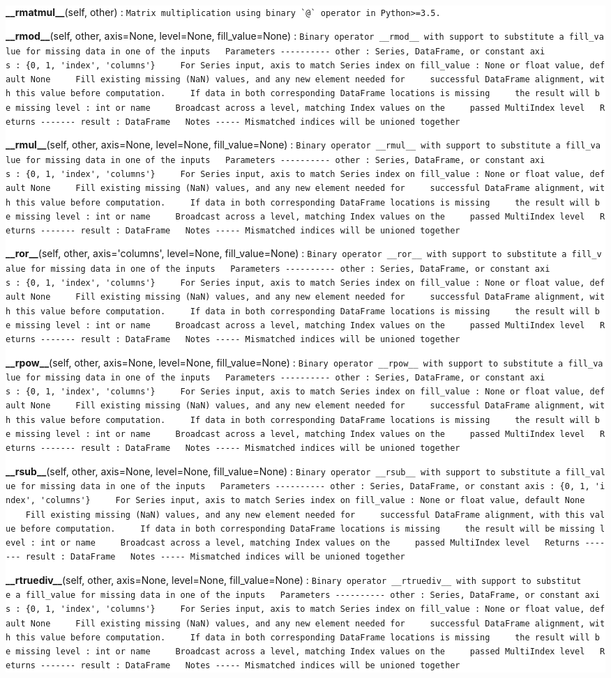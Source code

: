 **\_\_rmatmul\_\_**(self, other)
:   `` Matrix multiplication using binary `@` operator in Python>=3.5. ``

**\_\_rmod\_\_**(self, other, axis=None, level=None, fill\_value=None)
:   `Binary operator __rmod__ with support to substitute a fill_value for missing data in one of the inputs   Parameters ---------- other : Series, DataFrame, or constant axis : {0, 1, 'index', 'columns'}     For Series input, axis to match Series index on fill_value : None or float value, default None     Fill existing missing (NaN) values, and any new element needed for     successful DataFrame alignment, with this value before computation.     If data in both corresponding DataFrame locations is missing     the result will be missing level : int or name     Broadcast across a level, matching Index values on the     passed MultiIndex level   Returns ------- result : DataFrame   Notes ----- Mismatched indices will be unioned together`

**\_\_rmul\_\_**(self, other, axis=None, level=None, fill\_value=None)
:   `Binary operator __rmul__ with support to substitute a fill_value for missing data in one of the inputs   Parameters ---------- other : Series, DataFrame, or constant axis : {0, 1, 'index', 'columns'}     For Series input, axis to match Series index on fill_value : None or float value, default None     Fill existing missing (NaN) values, and any new element needed for     successful DataFrame alignment, with this value before computation.     If data in both corresponding DataFrame locations is missing     the result will be missing level : int or name     Broadcast across a level, matching Index values on the     passed MultiIndex level   Returns ------- result : DataFrame   Notes ----- Mismatched indices will be unioned together`

**\_\_ror\_\_**(self, other, axis='columns', level=None, fill\_value=None)
:   `Binary operator __ror__ with support to substitute a fill_value for missing data in one of the inputs   Parameters ---------- other : Series, DataFrame, or constant axis : {0, 1, 'index', 'columns'}     For Series input, axis to match Series index on fill_value : None or float value, default None     Fill existing missing (NaN) values, and any new element needed for     successful DataFrame alignment, with this value before computation.     If data in both corresponding DataFrame locations is missing     the result will be missing level : int or name     Broadcast across a level, matching Index values on the     passed MultiIndex level   Returns ------- result : DataFrame   Notes ----- Mismatched indices will be unioned together`

**\_\_rpow\_\_**(self, other, axis=None, level=None, fill\_value=None)
:   `Binary operator __rpow__ with support to substitute a fill_value for missing data in one of the inputs   Parameters ---------- other : Series, DataFrame, or constant axis : {0, 1, 'index', 'columns'}     For Series input, axis to match Series index on fill_value : None or float value, default None     Fill existing missing (NaN) values, and any new element needed for     successful DataFrame alignment, with this value before computation.     If data in both corresponding DataFrame locations is missing     the result will be missing level : int or name     Broadcast across a level, matching Index values on the     passed MultiIndex level   Returns ------- result : DataFrame   Notes ----- Mismatched indices will be unioned together`

**\_\_rsub\_\_**(self, other, axis=None, level=None, fill\_value=None)
:   `Binary operator __rsub__ with support to substitute a fill_value for missing data in one of the inputs   Parameters ---------- other : Series, DataFrame, or constant axis : {0, 1, 'index', 'columns'}     For Series input, axis to match Series index on fill_value : None or float value, default None     Fill existing missing (NaN) values, and any new element needed for     successful DataFrame alignment, with this value before computation.     If data in both corresponding DataFrame locations is missing     the result will be missing level : int or name     Broadcast across a level, matching Index values on the     passed MultiIndex level   Returns ------- result : DataFrame   Notes ----- Mismatched indices will be unioned together`

**\_\_rtruediv\_\_**(self, other, axis=None, level=None, fill\_value=None)
:   `Binary operator __rtruediv__ with support to substitute a fill_value for missing data in one of the inputs   Parameters ---------- other : Series, DataFrame, or constant axis : {0, 1, 'index', 'columns'}     For Series input, axis to match Series index on fill_value : None or float value, default None     Fill existing missing (NaN) values, and any new element needed for     successful DataFrame alignment, with this value before computation.     If data in both corresponding DataFrame locations is missing     the result will be missing level : int or name     Broadcast across a level, matching Index values on the     passed MultiIndex level   Returns ------- result : DataFrame   Notes ----- Mismatched indices will be unioned together`
